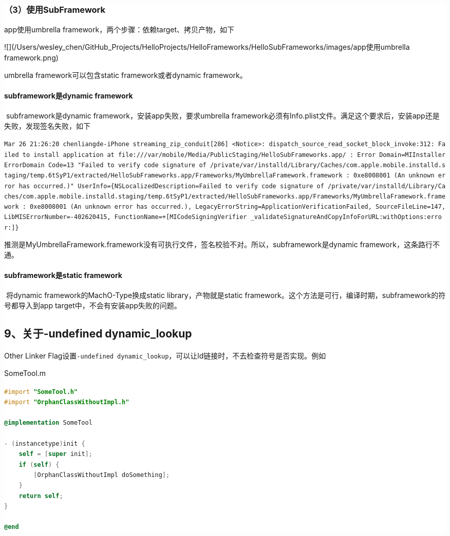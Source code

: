 

### （3）使用SubFramework

app使用umbrella framework，两个步骤：依赖target、拷贝产物，如下

![](/Users/wesley_chen/GitHub_Projects/HelloProjects/HelloFrameworks/HelloSubFrameworks/images/app使用umbrella framework.png)

umbrella framework可以包含static framework或者dynamic framework。



#### subframework是dynamic framework

​        subframework是dynamic framework，安装app失败，要求umbrella framework必须有Info.plist文件。满足这个要求后，安装app还是失败，发现签名失败，如下

```
Mar 26 21:26:20 chenliangde-iPhone streaming_zip_conduit[286] <Notice>: dispatch_source_read_socket_block_invoke:312: Failed to install application at file:///var/mobile/Media/PublicStaging/HelloSubFrameworks.app/ : Error Domain=MIInstallerErrorDomain Code=13 "Failed to verify code signature of /private/var/installd/Library/Caches/com.apple.mobile.installd.staging/temp.6tSyP1/extracted/HelloSubFrameworks.app/Frameworks/MyUmbrellaFramework.framework : 0xe8008001 (An unknown error has occurred.)" UserInfo={NSLocalizedDescription=Failed to verify code signature of /private/var/installd/Library/Caches/com.apple.mobile.installd.staging/temp.6tSyP1/extracted/HelloSubFrameworks.app/Frameworks/MyUmbrellaFramework.framework : 0xe8008001 (An unknown error has occurred.), LegacyErrorString=ApplicationVerificationFailed, SourceFileLine=147, LibMISErrorNumber=-402620415, FunctionName=+[MICodeSigningVerifier _validateSignatureAndCopyInfoForURL:withOptions:error:]}
```

推测是MyUmbrellaFramework.framework没有可执行文件，签名校验不对。所以，subframework是dynamic framework，这条路行不通。



#### subframework是static framework

​      将dynamic framework的MachO-Type换成static library，产物就是static framework。这个方法是可行，编译时期，subframework的符号都导入到app target中，不会有安装app失败的问题。





## 9、关于-undefined dynamic_lookup

Other Linker Flag设置`-undefined dynamic_lookup`，可以让ld链接时，不去检查符号是否实现。例如

SomeTool.m

```objective-c
#import "SomeTool.h"
#import "OrphanClassWithoutImpl.h"

@implementation SomeTool

- (instancetype)init {
    self = [super init];
    if (self) {
        [OrphanClassWithoutImpl doSomething];
    }
    return self;
}

@end
```
